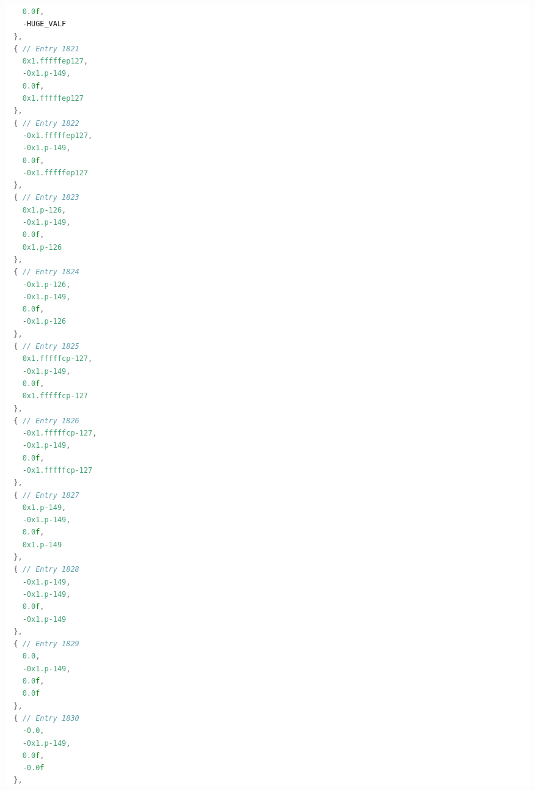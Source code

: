 ```c
    0.0f,
    -HUGE_VALF
  },
  { // Entry 1821
    0x1.fffffep127,
    -0x1.p-149,
    0.0f,
    0x1.fffffep127
  },
  { // Entry 1822
    -0x1.fffffep127,
    -0x1.p-149,
    0.0f,
    -0x1.fffffep127
  },
  { // Entry 1823
    0x1.p-126,
    -0x1.p-149,
    0.0f,
    0x1.p-126
  },
  { // Entry 1824
    -0x1.p-126,
    -0x1.p-149,
    0.0f,
    -0x1.p-126
  },
  { // Entry 1825
    0x1.fffffcp-127,
    -0x1.p-149,
    0.0f,
    0x1.fffffcp-127
  },
  { // Entry 1826
    -0x1.fffffcp-127,
    -0x1.p-149,
    0.0f,
    -0x1.fffffcp-127
  },
  { // Entry 1827
    0x1.p-149,
    -0x1.p-149,
    0.0f,
    0x1.p-149
  },
  { // Entry 1828
    -0x1.p-149,
    -0x1.p-149,
    0.0f,
    -0x1.p-149
  },
  { // Entry 1829
    0.0,
    -0x1.p-149,
    0.0f,
    0.0f
  },
  { // Entry 1830
    -0.0,
    -0x1.p-149,
    0.0f,
    -0.0f
  },
```